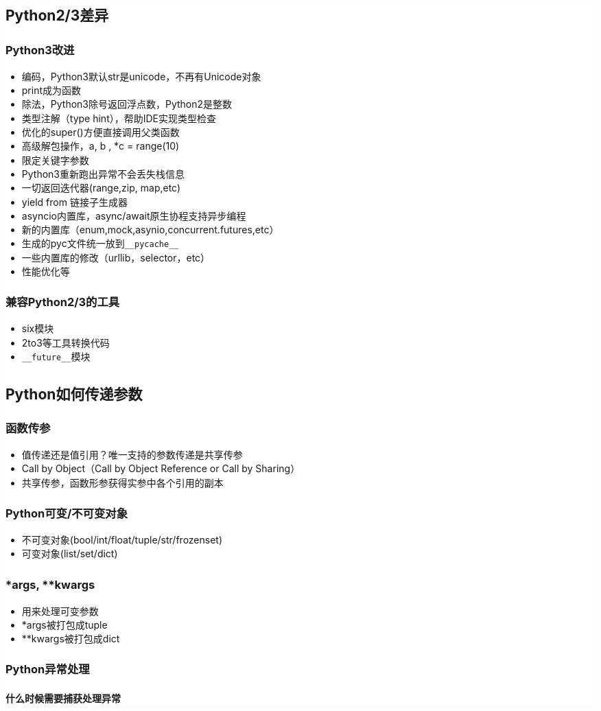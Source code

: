 

## Python2/3差异

### Python3改进

- 编码，Python3默认str是unicode，不再有Unicode对象
- print成为函数
- 除法，Python3除号返回浮点数，Python2是整数
- 类型注解（type hint），帮助IDE实现类型检查
- 优化的super()方便直接调用父类函数
- 高级解包操作，a, b , *c = range(10)
- 限定关键字参数
- Python3重新跑出异常不会丢失栈信息
- 一切返回迭代器(range,zip, map,etc)
- yield from 链接子生成器
- asyncio内置库，async/await原生协程支持异步编程
- 新的内置库（enum,mock,asynio,concurrent.futures,etc）
- 生成的pyc文件统一放到`__pycache__`
- 一些内置库的修改（urllib，selector，etc）
- 性能优化等

### 兼容Python2/3的工具

- six模块
- 2to3等工具转换代码
- `__future__`模块

## Python如何传递参数

### 函数传参

- 值传递还是值引用？唯一支持的参数传递是共享传参
- Call by Object（Call by Object Reference or Call by Sharing）
- 共享传参，函数形参获得实参中各个引用的副本

### Python可变/不可变对象

- 不可变对象(bool/int/float/tuple/str/frozenset)
- 可变对象(list/set/dict)

### *args, **kwargs

- 用来处理可变参数
- *args被打包成tuple
- **kwargs被打包成dict

### Python异常处理

#### 什么时候需要捕获处理异常
